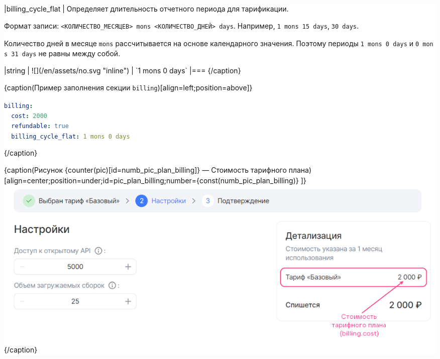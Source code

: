 |billing_cycle_flat
|
Определяет длительность отчетного периода для тарификации.

Формат записи: `<КОЛИЧЕСТВО_МЕСЯЦЕВ> mons <КОЛИЧЕСТВО_ДНЕЙ> days`. Например, `1 mons 15 days`, `30 days`.

<info>

Количество дней в месяце `mons` рассчитывается на основе календарного значения. Поэтому периоды `1 mons 0 days` и `0 mons 31 days` не равны между собой.

</info>
|string
| ![](/en/assets/no.svg "inline")
|
`1 mons 0 days`
|===
{/caption}

{caption(Пример заполнения секции `billing`)[align=left;position=above]}
```yaml
billing:
  cost: 2000
  refundable: true
  billing_cycle_flat: 1 mons 0 days
```
{/caption}

{caption(Рисунок {counter(pic)[id=numb_pic_plan_billing]} — Стоимость тарифного плана)[align=center;position=under;id=pic_plan_billing;number={const(numb_pic_plan_billing)} ]}
![pic1](../../../assets/plan_billing.png)
{/caption}
